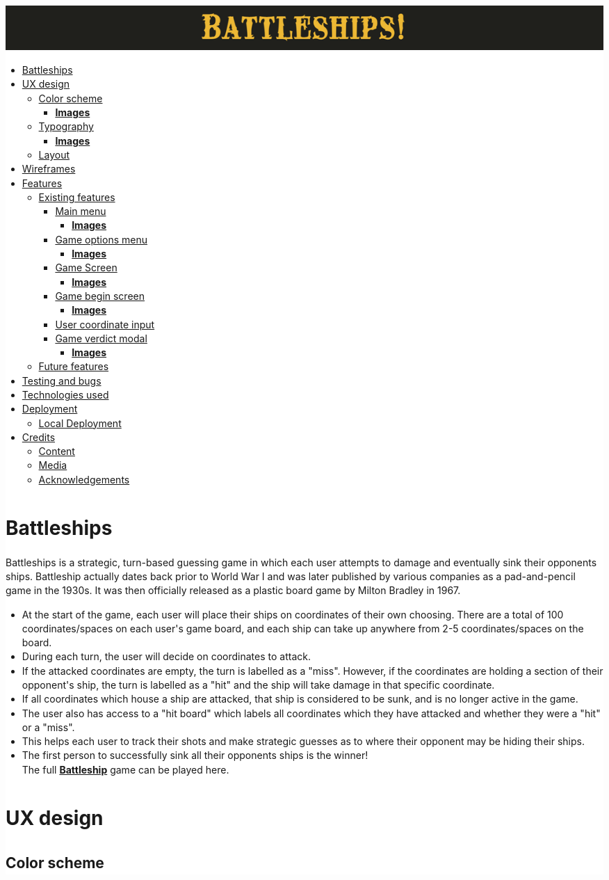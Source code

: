 ![Battleships banner](assets/battleships-screenshots/battleships-banner.png "Battleships banner")
- [Battleships](#battleships)
- [UX design](#ux-design)
  - [Color scheme](#color-scheme)
    - [**Images**](#images)
  - [Typography](#typography)
    - [**Images**](#images-1)
  - [Layout](#layout)
- [Wireframes](#wireframes)
- [Features](#features)
  - [Existing features](#existing-features)
    - [Main menu](#main-menu)
      - [**Images**](#images-2)
    - [Game options menu](#game-options-menu)
      - [**Images**](#images-3)
    - [Game Screen](#game-screen)
      - [**Images**](#images-4)
    - [Game begin screen](#game-begin-screen)
      - [**Images**](#images-5)
    - [User coordinate input](#user-coordinate-input)
    - [Game verdict modal](#game-verdict-modal)
      - [**Images**](#images-6)
  - [Future features](#future-features)
- [Testing and bugs](#testing-and-bugs)
- [Technologies used](#technologies-used)
- [Deployment](#deployment)
  - [Local Deployment](#local-deployment)
- [Credits](#credits)
  - [Content](#content)
  - [Media](#media)
  - [Acknowledgements](#acknowledgements)
# Battleships
Battleships is a strategic, turn-based guessing game in which each user attempts to damage and eventually sink their opponents ships. Battleship actually dates back prior to World War I and was later published by various companies as a pad-and-pencil game in the 1930s. It was then officially released as a plastic board game by Milton Bradley in 1967. 
 - At the start of the game, each user will place their ships on coordinates of their own choosing. There are a total of 100 coordinates/spaces on each user's game board, and each ship can take up anywhere from 2-5 coordinates/spaces on the board.
 - During each turn, the user will decide on coordinates to attack.
 - If the attacked coordinates are empty, the turn is labelled as a "miss". However, if the coordinates are holding a section of their opponent's ship, the turn is labelled as a "hit" and the ship will take damage in that specific coordinate.
 - If all coordinates which house a ship are attacked, that ship is considered to be sunk, and is no longer active in the game.
 - The user also has access to a "hit board" which labels all coordinates which they have attacked and whether they were a "hit" or a "miss".
 - This helps each user to track their shots and make strategic guesses as to where their opponent may be hiding their ships.
 - The first person to successfully sink all their opponents ships is the winner!  
The full **[Battleship](https://conorg180.github.io/battleships/)** game can be played here.  
# UX design
## Color scheme